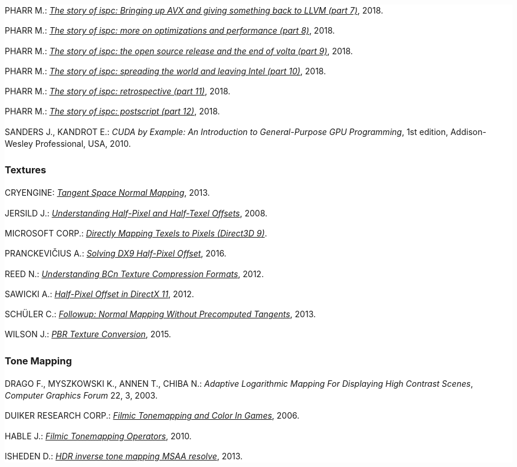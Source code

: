 PHARR M.: [*The story of ispc: Bringing up AVX and giving something back to LLVM (part 7)*](http://pharr.org/matt/blog/2018/04/25/ispc-volta-avx.html), 2018.

PHARR M.: [*The story of ispc: more on optimizations and performance (part 8)*](http://pharr.org/matt/blog/2018/04/26/ispc-volta-more-on-performance.html), 2018.

PHARR M.: [*The story of ispc: the open source release and the end of volta (part 9)*](http://pharr.org/matt/blog/2018/04/27/ispc-volta-open-source.html), 2018.

PHARR M.: [*The story of ispc: spreading the world and leaving Intel (part 10)*](http://pharr.org/matt/blog/2018/04/28/ispc-talks-and-departure.html), 2018.

PHARR M.: [*The story of ispc: retrospective (part 11)*](http://pharr.org/matt/blog/2018/04/29/ispc-retrospective.html), 2018.

PHARR M.: [*The story of ispc: postscript (part 12)*](http://pharr.org/matt/blog/2018/04/30/ispc-fin.html), 2018.

SANDERS J., KANDROT E.: *CUDA by Example: An Introduction to General-Purpose GPU Programming*, 1st edition, Addison-Wesley Professional, USA, 2010.

### <a name="SSS-Textures"></a>Textures

CRYENGINE: [*Tangent Space Normal Mapping*](http://docs.cryengine.com/display/SDKDOC4/Tangent+Space+Normal+Mapping), 2013.

JERSILD J.: [*Understanding Half-Pixel and Half-Texel Offsets*](http://drilian.com/2008/11/25/understanding-half-pixel-and-half-texel-offsets/), 2008.

MICROSOFT CORP.: [*Directly Mapping Texels to Pixels (Direct3D 9)*](https://msdn.microsoft.com/en-us/library/windows/desktop/bb219690%28v=vs.85%29.aspx).

PRANCKEVIČIUS A.: [*Solving DX9 Half-Pixel Offset*](https://aras-p.info/blog/2016/04/08/solving-dx9-half-pixel-offset/), 2016.

REED N.: [*Understanding BCn Texture Compression Formats*](http://www.reedbeta.com/blog/understanding-bcn-texture-compression-formats/), 2012.

SAWICKI A.: [*Half-Pixel Offset in DirectX 11*](http://www.asawicki.info/news_1516_half-pixel_offset_in_directx_11.html), 2012.

SCHÜLER C.: [*Followup: Normal Mapping Without Precomputed Tangents*](http://www.thetenthplanet.de/archives/1180), 2013.

WILSON J.: [*PBR Texture Conversion*](https://www.marmoset.co/posts/pbr-texture-conversion/), 2015.

### <a name="SSS-Tone-Mapping"></a>Tone Mapping

DRAGO F., MYSZKOWSKI K., ANNEN T., CHIBA N.: *Adaptive Logarithmic Mapping For Displaying High Contrast Scenes*, *Computer Graphics Forum* 22, 3, 2003.

DUIKER RESEARCH CORP.: [*Filmic Tonemapping and Color In Games*](http://duikerresearch.com/2015/09/filmic-tonemapping-ea-2006/), 2006.

HABLE J.: [*Filmic Tonemapping Operators*](http://filmicworlds.com/blog/filmic-tonemapping-operators/), 2010.

ISHEDEN D.: [*HDR inverse tone mapping MSAA resolve*](http://theagentd.blogspot.be/2013/01/hdr-inverse-tone-mapping-msaa-resolve.html), 2013.

